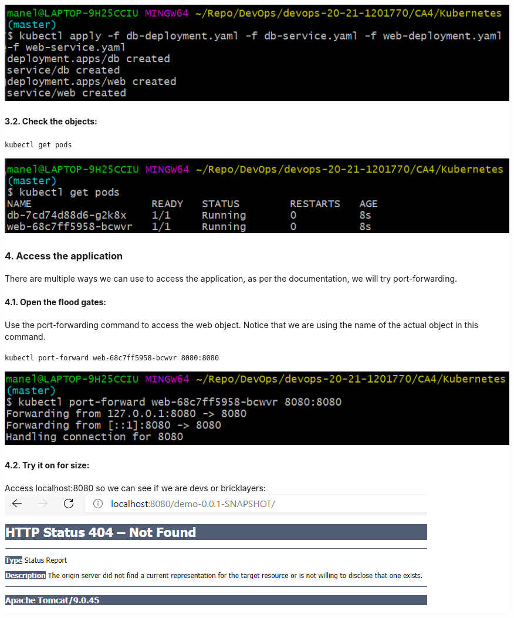![img_11.png](images/img_11.png)

#### 3.2. Check the objects:
```
kubectl get pods
```
![img_12.png](images/img_12.png)

### 4. Access the application

There are multiple ways we can use to access the application, as per the documentation, we will try port-forwarding.

#### 4.1. Open the flood gates:
Use the port-forwarding command to  access the web object. Notice that we are using the name of the actual object in this command.
```
kubectl port-forward web-68c7ff5958-bcwvr 8080:8080
```
![img_13.png](images/img_13.png)

#### 4.2. Try it on for size:
Access localhost:8080 so we can see if we are devs or bricklayers:
![img_14.png](images/img_14.png)

